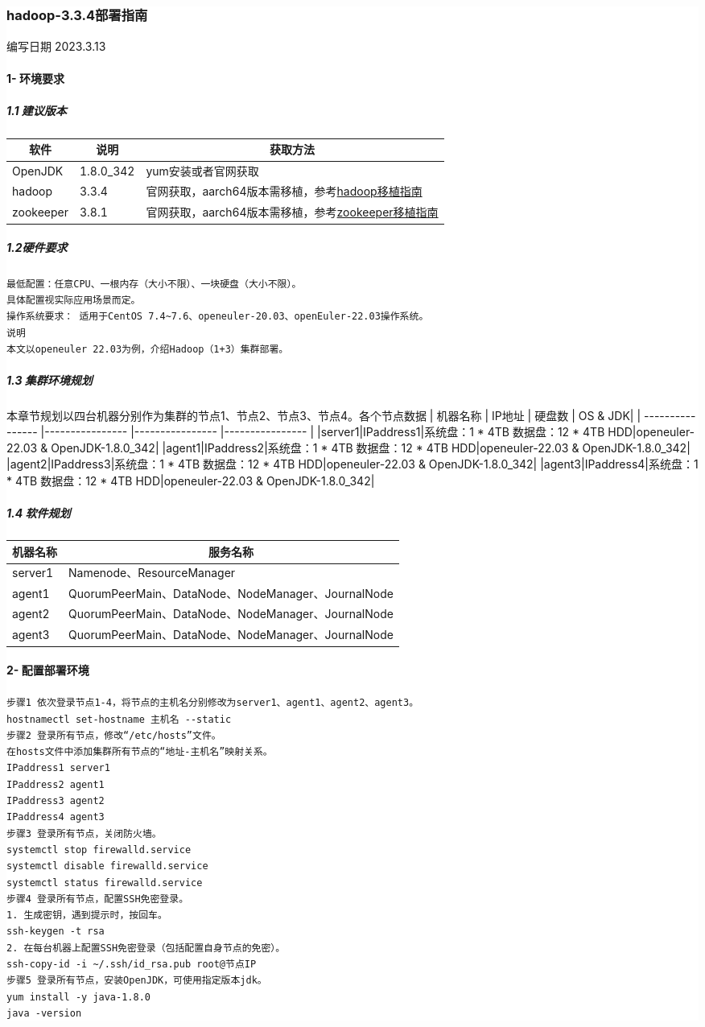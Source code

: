 ### hadoop-3.3.4部署指南
编写日期 2023.3.13
#### 1- 环境要求
##### 1.1 建议版本
| 软件 | 说明 | 获取方法 |
| ---------------- |---------------- |---------------- |
|OpenJDK|1.8.0_342|yum安装或者官网获取|
|hadoop|3.3.4|官网获取，aarch64版本需移植，参考[hadoop移植指南](https://gitee.com/openeuler/bigdata/blob/master/Docs/%E7%A7%BB%E6%A4%8D%E6%8C%87%E5%8D%97/hadoop.md)|
|zookeeper|3.8.1|官网获取，aarch64版本需移植，参考[zookeeper移植指南](https://gitee.com/openeuler/bigdata/blob/master/Docs/%E7%A7%BB%E6%A4%8D%E6%8C%87%E5%8D%97/zookeeper.md)|
##### 1.2硬件要求
```
最低配置：任意CPU、一根内存（大小不限）、一块硬盘（大小不限）。
具体配置视实际应用场景而定。
操作系统要求： 适用于CentOS 7.4~7.6、openeuler-20.03、openEuler-22.03操作系统。
说明
本文以openeuler 22.03为例，介绍Hadoop（1+3）集群部署。
```
##### 1.3 集群环境规划
本章节规划以四台机器分别作为集群的节点1、节点2、节点3、节点4。各个节点数据
| 机器名称 | IP地址 | 硬盘数 | OS & JDK|
| ---------------- |---------------- |---------------- |---------------- |
|server1|IPaddress1|系统盘：1 * 4TB 数据盘：12 * 4TB HDD|openeuler-22.03 & OpenJDK-1.8.0_342|
|agent1|IPaddress2|系统盘：1 * 4TB 数据盘：12 * 4TB HDD|openeuler-22.03 & OpenJDK-1.8.0_342|
|agent2|IPaddress3|系统盘：1 * 4TB 数据盘：12 * 4TB HDD|openeuler-22.03 & OpenJDK-1.8.0_342|
|agent3|IPaddress4|系统盘：1 * 4TB 数据盘：12 * 4TB HDD|openeuler-22.03 & OpenJDK-1.8.0_342|
##### 1.4 软件规划
| 机器名称 | 服务名称 |
| ---------------- |---------------- |
|server1|Namenode、ResourceManager|
|agent1|QuorumPeerMain、DataNode、NodeManager、JournalNode|
|agent2|QuorumPeerMain、DataNode、NodeManager、JournalNode|
|agent3|QuorumPeerMain、DataNode、NodeManager、JournalNode|
#### 2- 配置部署环境
```
步骤1 依次登录节点1-4，将节点的主机名分别修改为server1、agent1、agent2、agent3。
hostnamectl set-hostname 主机名 --static
步骤2 登录所有节点，修改“/etc/hosts”文件。
在hosts文件中添加集群所有节点的“地址-主机名”映射关系。
IPaddress1 server1
IPaddress2 agent1
IPaddress3 agent2
IPaddress4 agent3
步骤3 登录所有节点，关闭防火墙。
systemctl stop firewalld.service
systemctl disable firewalld.service
systemctl status firewalld.service
步骤4 登录所有节点，配置SSH免密登录。
1. 生成密钥，遇到提示时，按回车。
ssh-keygen -t rsa
2. 在每台机器上配置SSH免密登录（包括配置自身节点的免密）。
ssh-copy-id -i ~/.ssh/id_rsa.pub root@节点IP
步骤5 登录所有节点，安装OpenJDK，可使用指定版本jdk。
yum install -y java-1.8.0
java -version
```